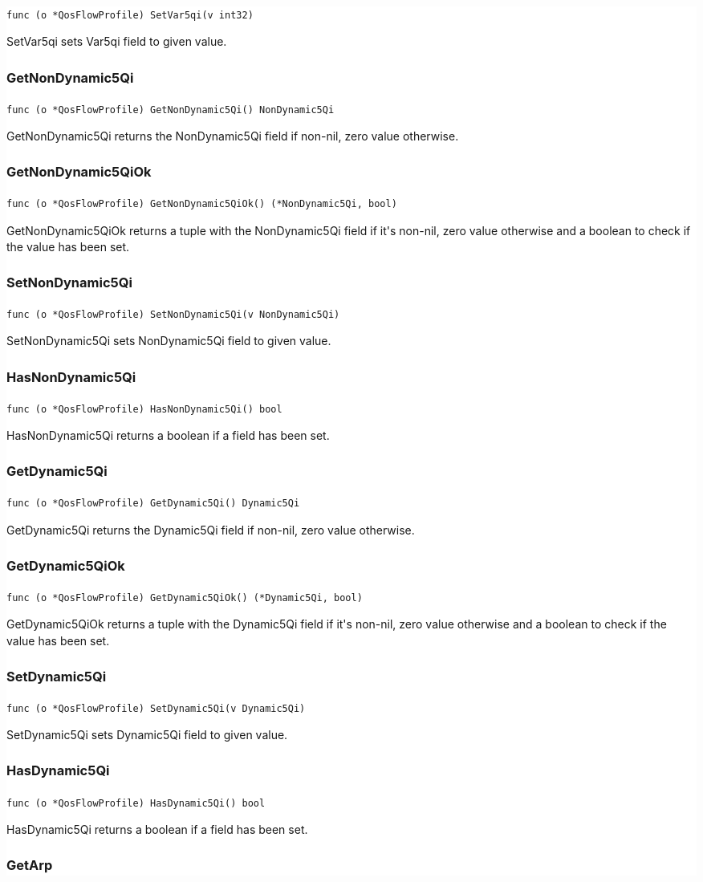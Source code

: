 `func (o *QosFlowProfile) SetVar5qi(v int32)`

SetVar5qi sets Var5qi field to given value.


### GetNonDynamic5Qi

`func (o *QosFlowProfile) GetNonDynamic5Qi() NonDynamic5Qi`

GetNonDynamic5Qi returns the NonDynamic5Qi field if non-nil, zero value otherwise.

### GetNonDynamic5QiOk

`func (o *QosFlowProfile) GetNonDynamic5QiOk() (*NonDynamic5Qi, bool)`

GetNonDynamic5QiOk returns a tuple with the NonDynamic5Qi field if it's non-nil, zero value otherwise
and a boolean to check if the value has been set.

### SetNonDynamic5Qi

`func (o *QosFlowProfile) SetNonDynamic5Qi(v NonDynamic5Qi)`

SetNonDynamic5Qi sets NonDynamic5Qi field to given value.

### HasNonDynamic5Qi

`func (o *QosFlowProfile) HasNonDynamic5Qi() bool`

HasNonDynamic5Qi returns a boolean if a field has been set.

### GetDynamic5Qi

`func (o *QosFlowProfile) GetDynamic5Qi() Dynamic5Qi`

GetDynamic5Qi returns the Dynamic5Qi field if non-nil, zero value otherwise.

### GetDynamic5QiOk

`func (o *QosFlowProfile) GetDynamic5QiOk() (*Dynamic5Qi, bool)`

GetDynamic5QiOk returns a tuple with the Dynamic5Qi field if it's non-nil, zero value otherwise
and a boolean to check if the value has been set.

### SetDynamic5Qi

`func (o *QosFlowProfile) SetDynamic5Qi(v Dynamic5Qi)`

SetDynamic5Qi sets Dynamic5Qi field to given value.

### HasDynamic5Qi

`func (o *QosFlowProfile) HasDynamic5Qi() bool`

HasDynamic5Qi returns a boolean if a field has been set.

### GetArp
